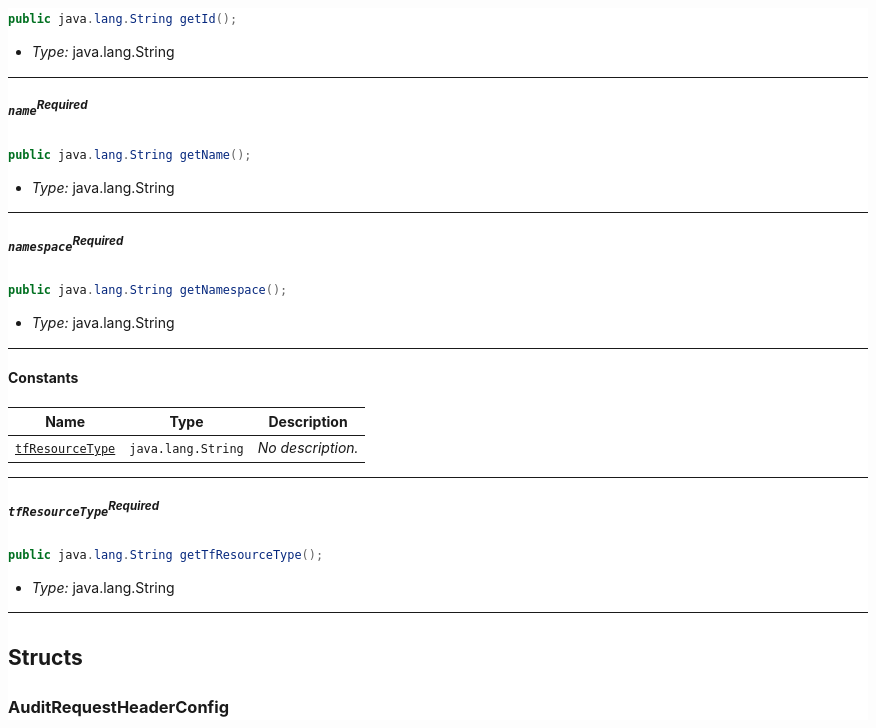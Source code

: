 ```java
public java.lang.String getId();
```

- *Type:* java.lang.String

---

##### `name`<sup>Required</sup> <a name="name" id="@cdktf/provider-vault.auditRequestHeader.AuditRequestHeader.property.name"></a>

```java
public java.lang.String getName();
```

- *Type:* java.lang.String

---

##### `namespace`<sup>Required</sup> <a name="namespace" id="@cdktf/provider-vault.auditRequestHeader.AuditRequestHeader.property.namespace"></a>

```java
public java.lang.String getNamespace();
```

- *Type:* java.lang.String

---

#### Constants <a name="Constants" id="Constants"></a>

| **Name** | **Type** | **Description** |
| --- | --- | --- |
| <code><a href="#@cdktf/provider-vault.auditRequestHeader.AuditRequestHeader.property.tfResourceType">tfResourceType</a></code> | <code>java.lang.String</code> | *No description.* |

---

##### `tfResourceType`<sup>Required</sup> <a name="tfResourceType" id="@cdktf/provider-vault.auditRequestHeader.AuditRequestHeader.property.tfResourceType"></a>

```java
public java.lang.String getTfResourceType();
```

- *Type:* java.lang.String

---

## Structs <a name="Structs" id="Structs"></a>

### AuditRequestHeaderConfig <a name="AuditRequestHeaderConfig" id="@cdktf/provider-vault.auditRequestHeader.AuditRequestHeaderConfig"></a>
